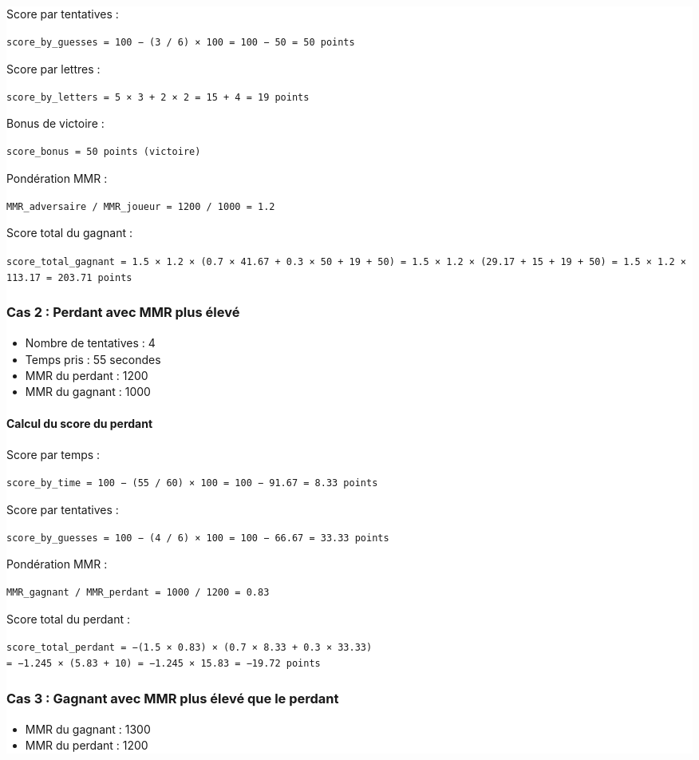 Score par tentatives :
```
score_by_guesses = 100 − (3 / 6) × 100 = 100 − 50 = 50 points
```

Score par lettres :
```
score_by_letters = 5 × 3 + 2 × 2 = 15 + 4 = 19 points
```

Bonus de victoire :
```
score_bonus = 50 points (victoire)
```

Pondération MMR :
```
MMR_adversaire / MMR_joueur = 1200 / 1000 = 1.2
```

Score total du gagnant :
```
score_total_gagnant = 1.5 × 1.2 × (0.7 × 41.67 + 0.3 × 50 + 19 + 50) = 1.5 × 1.2 × (29.17 + 15 + 19 + 50) = 1.5 × 1.2 × 113.17 = 203.71 points
```

### Cas 2 : Perdant avec MMR plus élevé

- Nombre de tentatives : 4
- Temps pris : 55 secondes
- MMR du perdant : 1200
- MMR du gagnant : 1000

#### Calcul du score du perdant

Score par temps :
```
score_by_time = 100 − (55 / 60) × 100 = 100 − 91.67 = 8.33 points
```

Score par tentatives :
```
score_by_guesses = 100 − (4 / 6) × 100 = 100 − 66.67 = 33.33 points
```

Pondération MMR :
```
MMR_gagnant / MMR_perdant = 1000 / 1200 = 0.83
```

Score total du perdant :
```
score_total_perdant = −(1.5 × 0.83) × (0.7 × 8.33 + 0.3 × 33.33)
= −1.245 × (5.83 + 10) = −1.245 × 15.83 = −19.72 points
```

### Cas 3 : Gagnant avec MMR plus élevé que le perdant

- MMR du gagnant : 1300
- MMR du perdant : 1200
